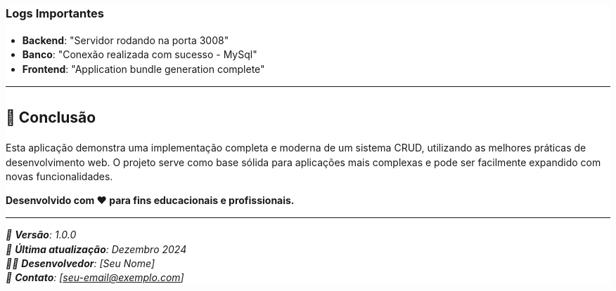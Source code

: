 ### **Logs Importantes**
- **Backend**: "Servidor rodando na porta 3008"
- **Banco**: "Conexão realizada com sucesso - MySql"
- **Frontend**: "Application bundle generation complete"

---

## 🎉 Conclusão

Esta aplicação demonstra uma implementação completa e moderna de um sistema CRUD, utilizando as melhores práticas de desenvolvimento web. O projeto serve como base sólida para aplicações mais complexas e pode ser facilmente expandido com novas funcionalidades.

**Desenvolvido com ❤️ para fins educacionais e profissionais.**

---

*📝 **Versão**: 1.0.0*  
*🔄 **Última atualização**: Dezembro 2024*  
*👨‍💻 **Desenvolvedor**: [Seu Nome]*  
*📧 **Contato**: [seu-email@exemplo.com]*
